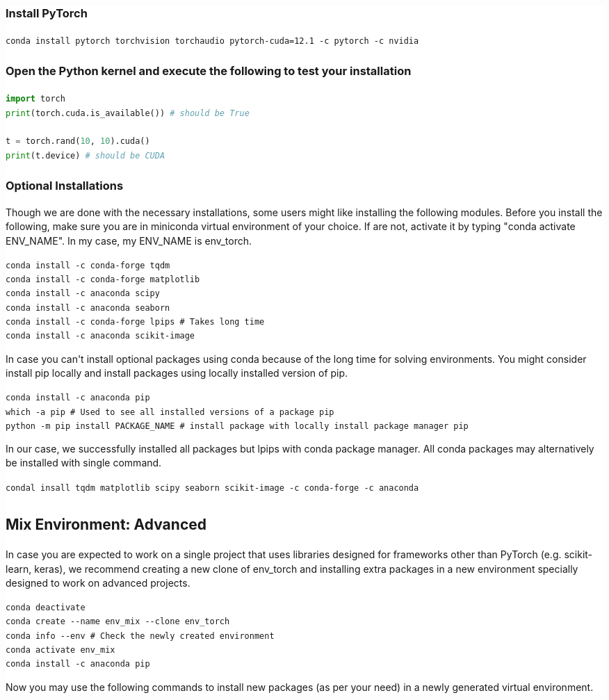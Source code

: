 ### Install PyTorch
``` shell
conda install pytorch torchvision torchaudio pytorch-cuda=12.1 -c pytorch -c nvidia
```

### Open the Python kernel and execute the following to test your installation
``` python
import torch
print(torch.cuda.is_available()) # should be True

t = torch.rand(10, 10).cuda()
print(t.device) # should be CUDA
```
### Optional Installations
Though we are done with the necessary installations, some users might like installing the following modules. Before you install the following, make sure you are in miniconda virtual environment of your choice. If are not, activate it by typing "conda activate ENV_NAME". In my case, my ENV_NAME is env_torch.
``` shell
conda install -c conda-forge tqdm
conda install -c conda-forge matplotlib
conda install -c anaconda scipy
conda install -c anaconda seaborn
conda install -c conda-forge lpips # Takes long time
conda install -c anaconda scikit-image

```
In case you can't install optional packages using conda because of the long time for solving environments. You might consider install pip locally and install packages using locally installed version of pip.
``` shell
conda install -c anaconda pip
which -a pip # Used to see all installed versions of a package pip
python -m pip install PACKAGE_NAME # install package with locally install package manager pip
```
In our case, we successfully installed all packages but lpips with conda package manager. All conda packages may alternatively be installed with single command.
``` shell
condal insall tqdm matplotlib scipy seaborn scikit-image -c conda-forge -c anaconda
```


## Mix Environment: Advanced
In case you are expected to work on a single project that uses libraries designed for frameworks other than PyTorch (e.g. scikit-learn, keras), we recommend creating a new clone of env_torch and installing extra packages in a new environment specially designed to work on advanced projects.

``` shell
conda deactivate
conda create --name env_mix --clone env_torch
conda info --env # Check the newly created environment
conda activate env_mix
conda install -c anaconda pip
```
Now you may use the following commands to install new packages (as per your need) in a newly generated virtual environment.
